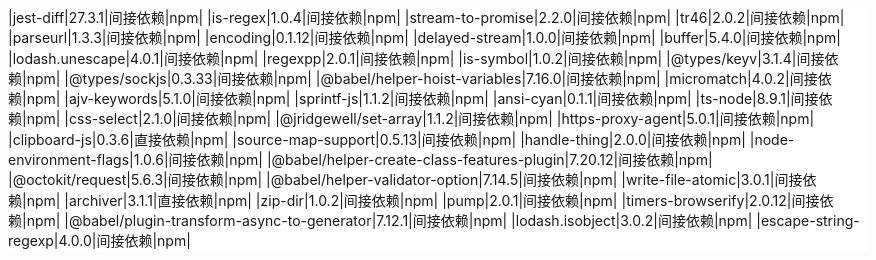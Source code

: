 |jest-diff|27.3.1|间接依赖|npm|
|is-regex|1.0.4|间接依赖|npm|
|stream-to-promise|2.2.0|间接依赖|npm|
|tr46|2.0.2|间接依赖|npm|
|parseurl|1.3.3|间接依赖|npm|
|encoding|0.1.12|间接依赖|npm|
|delayed-stream|1.0.0|间接依赖|npm|
|buffer|5.4.0|间接依赖|npm|
|lodash.unescape|4.0.1|间接依赖|npm|
|regexpp|2.0.1|间接依赖|npm|
|is-symbol|1.0.2|间接依赖|npm|
|@types/keyv|3.1.4|间接依赖|npm|
|@types/sockjs|0.3.33|间接依赖|npm|
|@babel/helper-hoist-variables|7.16.0|间接依赖|npm|
|micromatch|4.0.2|间接依赖|npm|
|ajv-keywords|5.1.0|间接依赖|npm|
|sprintf-js|1.1.2|间接依赖|npm|
|ansi-cyan|0.1.1|间接依赖|npm|
|ts-node|8.9.1|间接依赖|npm|
|css-select|2.1.0|间接依赖|npm|
|@jridgewell/set-array|1.1.2|间接依赖|npm|
|https-proxy-agent|5.0.1|间接依赖|npm|
|clipboard-js|0.3.6|直接依赖|npm|
|source-map-support|0.5.13|间接依赖|npm|
|handle-thing|2.0.0|间接依赖|npm|
|node-environment-flags|1.0.6|间接依赖|npm|
|@babel/helper-create-class-features-plugin|7.20.12|间接依赖|npm|
|@octokit/request|5.6.3|间接依赖|npm|
|@babel/helper-validator-option|7.14.5|间接依赖|npm|
|write-file-atomic|3.0.1|间接依赖|npm|
|archiver|3.1.1|直接依赖|npm|
|zip-dir|1.0.2|间接依赖|npm|
|pump|2.0.1|间接依赖|npm|
|timers-browserify|2.0.12|间接依赖|npm|
|@babel/plugin-transform-async-to-generator|7.12.1|间接依赖|npm|
|lodash.isobject|3.0.2|间接依赖|npm|
|escape-string-regexp|4.0.0|间接依赖|npm|